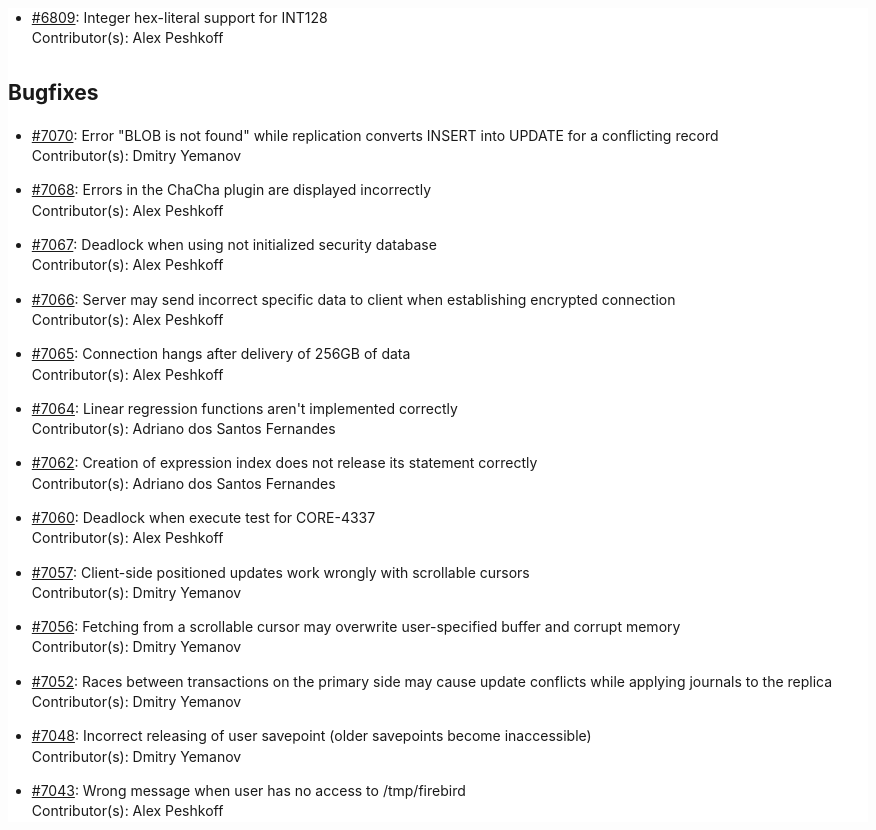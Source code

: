 * [#6809](https://github.com/FirebirdSQL/firebird/issues/6809): Integer hex-literal support for INT128  
  Contributor(s): Alex Peshkoff

## Bugfixes

* [#7070](https://github.com/FirebirdSQL/firebird/issues/7070): Error "BLOB is not found" while replication converts INSERT into UPDATE for a conflicting record  
  Contributor(s): Dmitry Yemanov

* [#7068](https://github.com/FirebirdSQL/firebird/issues/7068): Errors in the ChaCha plugin are displayed incorrectly  
  Contributor(s): Alex Peshkoff

* [#7067](https://github.com/FirebirdSQL/firebird/issues/7067): Deadlock when using not initialized security database  
  Contributor(s): Alex Peshkoff

* [#7066](https://github.com/FirebirdSQL/firebird/issues/7066): Server may send incorrect specific data to client when establishing encrypted connection  
  Contributor(s): Alex Peshkoff

* [#7065](https://github.com/FirebirdSQL/firebird/issues/7065): Connection hangs after delivery of 256GB of data  
  Contributor(s): Alex Peshkoff

* [#7064](https://github.com/FirebirdSQL/firebird/issues/7064): Linear regression functions aren't implemented correctly  
  Contributor(s): Adriano dos Santos Fernandes

* [#7062](https://github.com/FirebirdSQL/firebird/issues/7062): Creation of expression index does not release its statement correctly  
  Contributor(s): Adriano dos Santos Fernandes

* [#7060](https://github.com/FirebirdSQL/firebird/issues/7060): Deadlock when execute test for CORE-4337  
  Contributor(s): Alex Peshkoff

* [#7057](https://github.com/FirebirdSQL/firebird/issues/7057): Client-side positioned updates work wrongly with scrollable cursors  
  Contributor(s): Dmitry Yemanov

* [#7056](https://github.com/FirebirdSQL/firebird/issues/7056): Fetching from a scrollable cursor may overwrite user-specified buffer and corrupt memory  
  Contributor(s): Dmitry Yemanov

* [#7052](https://github.com/FirebirdSQL/firebird/issues/7052): Races between transactions on the primary side may cause update conflicts while applying journals to the replica  
  Contributor(s): Dmitry Yemanov

* [#7048](https://github.com/FirebirdSQL/firebird/issues/7048): Incorrect releasing of user savepoint (older savepoints become inaccessible)  
  Contributor(s): Dmitry Yemanov

* [#7043](https://github.com/FirebirdSQL/firebird/issues/7043): Wrong message when user has no access to /tmp/firebird  
  Contributor(s): Alex Peshkoff
